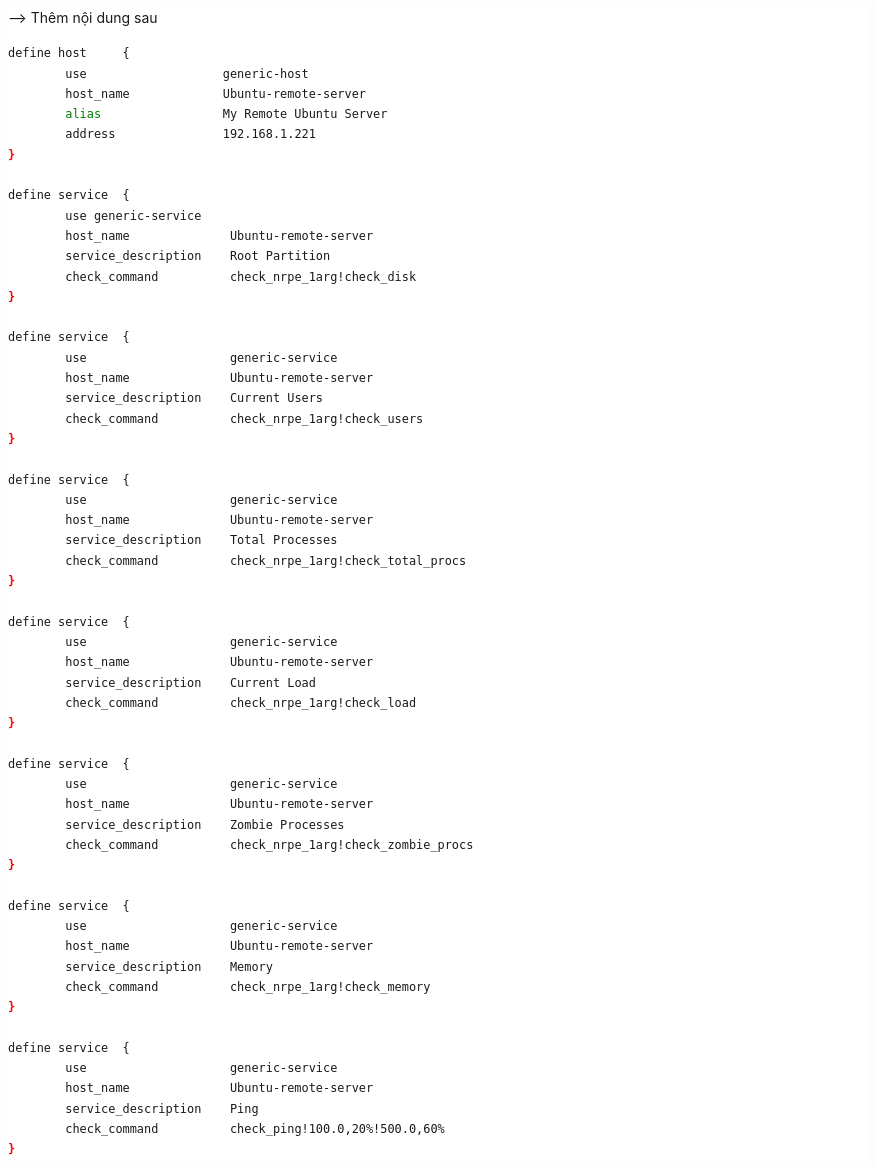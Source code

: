 --> Thêm nội dung sau

```sh
define host		{
		use                   generic-host
		host_name             Ubuntu-remote-server
		alias                 My Remote Ubuntu Server
		address               192.168.1.221
}

define service	{
		use generic-service
		host_name              Ubuntu-remote-server
		service_description    Root Partition
		check_command          check_nrpe_1arg!check_disk
}

define service	{
		use                    generic-service
		host_name              Ubuntu-remote-server
		service_description    Current Users
		check_command          check_nrpe_1arg!check_users
}

define service	{
		use                    generic-service
		host_name              Ubuntu-remote-server
		service_description    Total Processes
		check_command          check_nrpe_1arg!check_total_procs
}

define service	{
		use                    generic-service
		host_name              Ubuntu-remote-server
		service_description    Current Load
		check_command          check_nrpe_1arg!check_load
}

define service	{
		use                    generic-service
		host_name              Ubuntu-remote-server
		service_description    Zombie Processes
		check_command          check_nrpe_1arg!check_zombie_procs
}

define service	{
		use                    generic-service
		host_name              Ubuntu-remote-server
		service_description    Memory
		check_command          check_nrpe_1arg!check_memory
}

define service	{
		use                    generic-service
		host_name              Ubuntu-remote-server
		service_description    Ping
		check_command          check_ping!100.0,20%!500.0,60%
}
```
